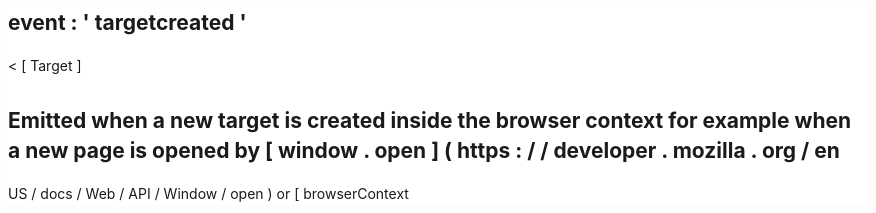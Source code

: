 event
:
'
targetcreated
'
-
<
[
Target
]
>
Emitted
when
a
new
target
is
created
inside
the
browser
context
for
example
when
a
new
page
is
opened
by
[
window
.
open
]
(
https
:
/
/
developer
.
mozilla
.
org
/
en
-
US
/
docs
/
Web
/
API
/
Window
/
open
)
or
[
browserContext
